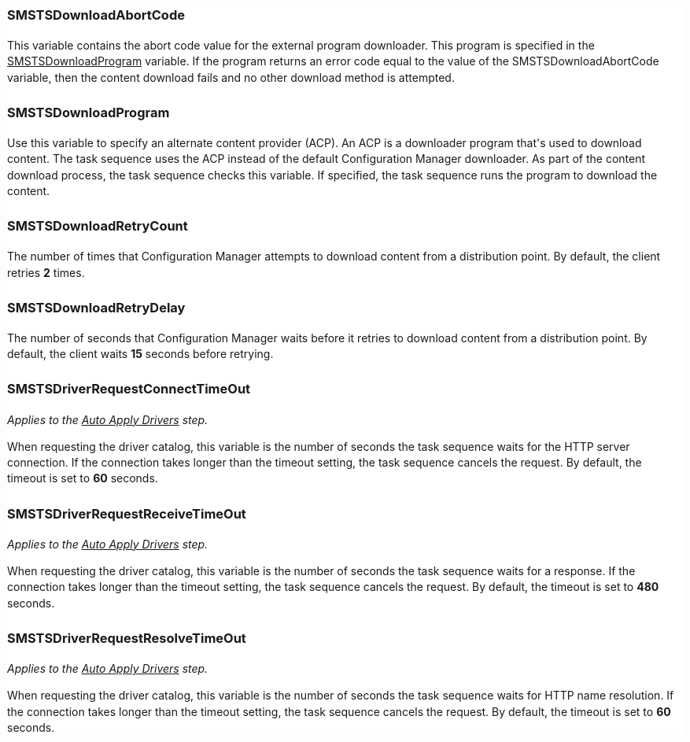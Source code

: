 ### <a name="SMSTSDownloadAbortCode"></a> SMSTSDownloadAbortCode

This variable contains the abort code value for the external program downloader. This program is specified in the [SMSTSDownloadProgram](#smstsdownloadprogram) variable. If the program returns an error code equal to the value of the SMSTSDownloadAbortCode variable, then the content download fails and no other download method is attempted.

### SMSTSDownloadProgram

Use this variable to specify an alternate content provider (ACP). An ACP is a downloader program that's used to download content. The task sequence uses the ACP instead of the default Configuration Manager downloader. As part of the content download process, the task sequence checks this variable. If specified, the task sequence runs the program to download the content.

### <a name="SMSTSDownloadRetryCount"></a> SMSTSDownloadRetryCount

The number of times that Configuration Manager attempts to download content from a distribution point. By default, the client retries **2** times.

### <a name="SMSTSDownloadRetryDelay"></a> SMSTSDownloadRetryDelay

The number of seconds that Configuration Manager waits before it retries to download content from a distribution point. By default, the client waits **15** seconds before retrying.

### <a name="SMSTSDriverRequestConnectTimeOut"></a> SMSTSDriverRequestConnectTimeOut

*Applies to the [Auto Apply Drivers](task-sequence-steps.md#BKMK_AutoApplyDrivers) step.*

When requesting the driver catalog, this variable is the number of seconds the task sequence waits for the HTTP server connection. If the connection takes longer than the timeout setting, the task sequence cancels the request. By default, the timeout is set to **60** seconds.

### <a name="SMSTSDriverRequestReceiveTimeOut"></a> SMSTSDriverRequestReceiveTimeOut

*Applies to the [Auto Apply Drivers](task-sequence-steps.md#BKMK_AutoApplyDrivers) step.*

When requesting the driver catalog, this variable is the number of seconds the task sequence waits for a response. If the connection takes longer than the timeout setting, the task sequence cancels the request. By default, the timeout is set to **480** seconds.

### <a name="SMSTSDriverRequestResolveTimeOut"></a> SMSTSDriverRequestResolveTimeOut

*Applies to the [Auto Apply Drivers](task-sequence-steps.md#BKMK_AutoApplyDrivers) step.*

When requesting the driver catalog, this variable is the number of seconds the task sequence waits for HTTP name resolution. If the connection takes longer than the timeout setting, the task sequence cancels the request. By default, the timeout is set to **60** seconds.
